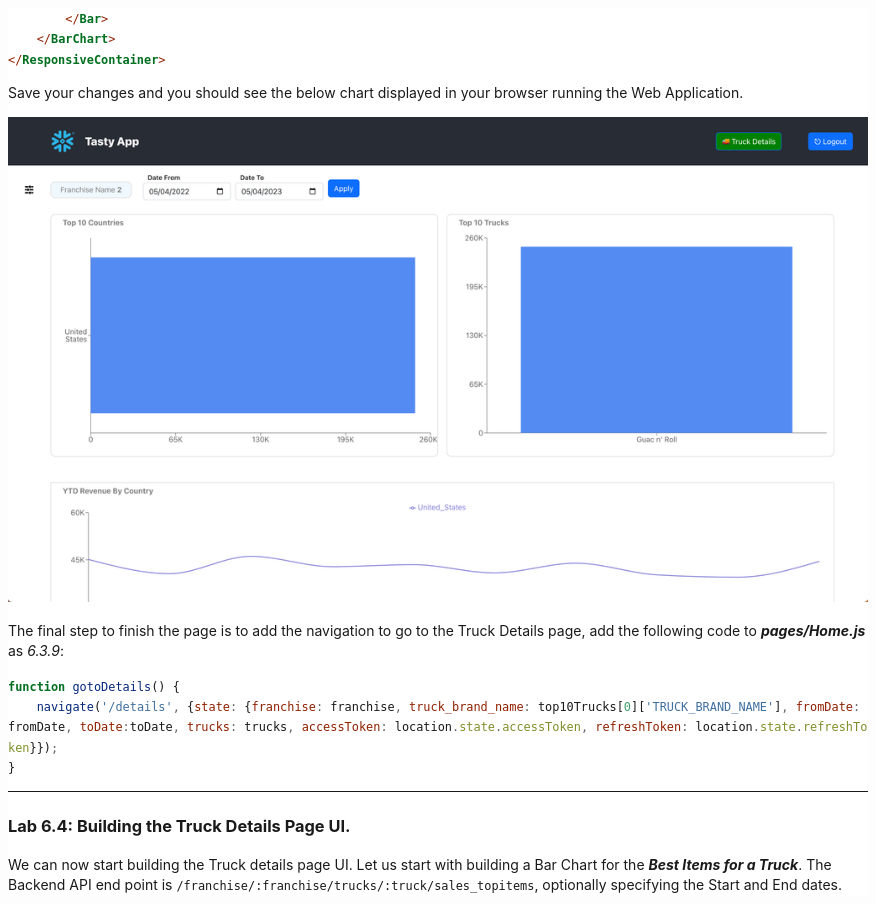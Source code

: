 ```html 
        </Bar>
    </BarChart>
</ResponsiveContainer>
```

Save your changes and you should see the below chart displayed in your browser running the Web Application.

![Alt text](./assets/chart1.png)

The final step to finish the page is to add the navigation to go to the Truck Details page, add the following code to ***pages/Home.js*** as *6.3.9*:

```js
function gotoDetails() {
    navigate('/details', {state: {franchise: franchise, truck_brand_name: top10Trucks[0]['TRUCK_BRAND_NAME'], fromDate: fromDate, toDate:toDate, trucks: trucks, accessToken: location.state.accessToken, refreshToken: location.state.refreshToken}});
}
```

---

### Lab 6.4: Building the Truck Details Page UI.

We can now start building the Truck details page UI. Let us start with building a Bar Chart for the ***Best Items for a Truck***. The Backend API end point is `/franchise/:franchise/trucks/:truck/sales_topitems`, optionally specifying the Start and End dates. 
